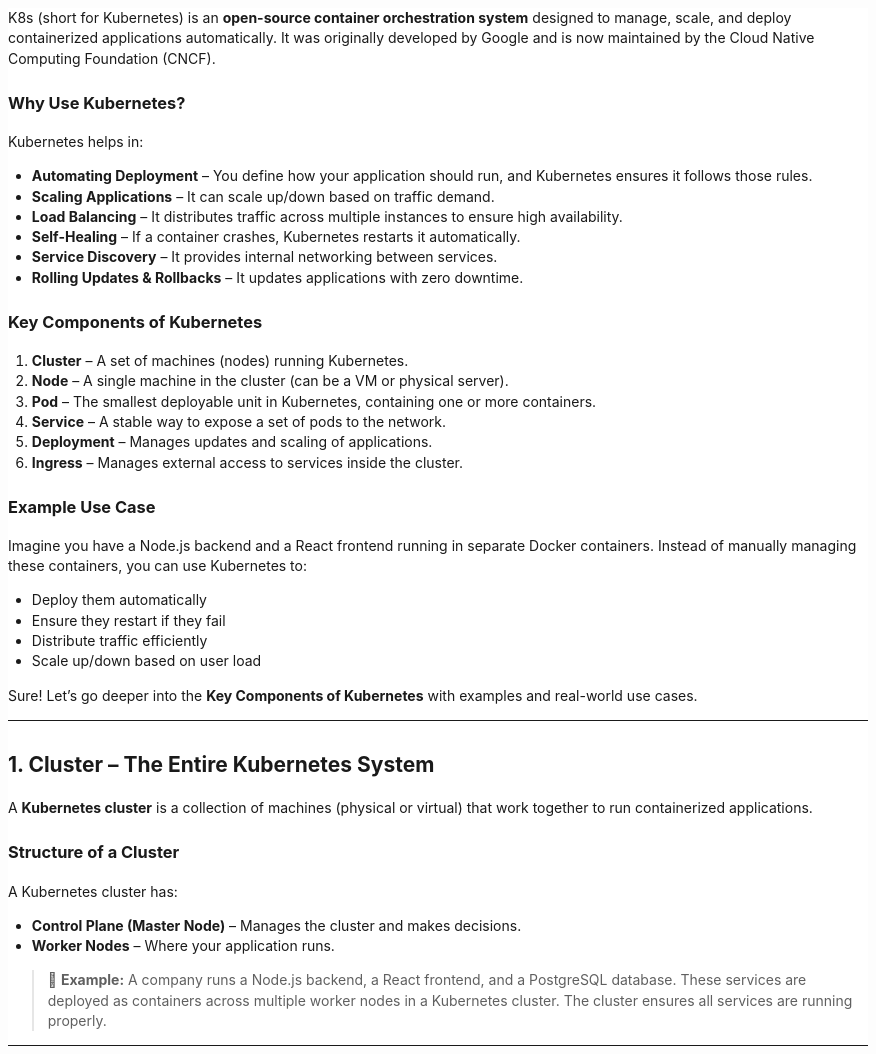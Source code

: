 K8s (short for Kubernetes) is an **open-source container orchestration system** designed to manage, scale, and deploy containerized applications automatically. It was originally developed by Google and is now maintained by the Cloud Native Computing Foundation (CNCF).

### **Why Use Kubernetes?**
Kubernetes helps in:
- **Automating Deployment** – You define how your application should run, and Kubernetes ensures it follows those rules.
- **Scaling Applications** – It can scale up/down based on traffic demand.
- **Load Balancing** – It distributes traffic across multiple instances to ensure high availability.
- **Self-Healing** – If a container crashes, Kubernetes restarts it automatically.
- **Service Discovery** – It provides internal networking between services.
- **Rolling Updates & Rollbacks** – It updates applications with zero downtime.

### **Key Components of Kubernetes**
1. **Cluster** – A set of machines (nodes) running Kubernetes.
2. **Node** – A single machine in the cluster (can be a VM or physical server).
3. **Pod** – The smallest deployable unit in Kubernetes, containing one or more containers.
4. **Service** – A stable way to expose a set of pods to the network.
5. **Deployment** – Manages updates and scaling of applications.
6. **Ingress** – Manages external access to services inside the cluster.

### **Example Use Case**
Imagine you have a Node.js backend and a React frontend running in separate Docker containers. Instead of manually managing these containers, you can use Kubernetes to:
- Deploy them automatically
- Ensure they restart if they fail
- Distribute traffic efficiently
- Scale up/down based on user load

Sure! Let’s go deeper into the **Key Components of Kubernetes** with examples and real-world use cases.

---

## **1. Cluster** – The Entire Kubernetes System
A **Kubernetes cluster** is a collection of machines (physical or virtual) that work together to run containerized applications. 

### **Structure of a Cluster**
A Kubernetes cluster has:
- **Control Plane (Master Node)** – Manages the cluster and makes decisions.
- **Worker Nodes** – Where your application runs.

> 📌 **Example:** A company runs a Node.js backend, a React frontend, and a PostgreSQL database. These services are deployed as containers across multiple worker nodes in a Kubernetes cluster. The cluster ensures all services are running properly.

---
